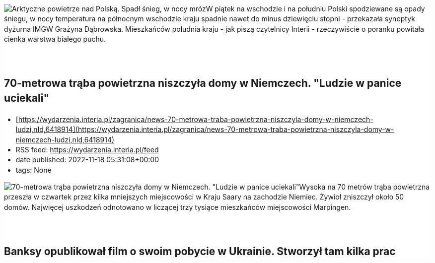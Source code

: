 <p><a href="https://wydarzenia.interia.pl/kraj/news-arktyczne-powietrze-nad-polska-spadl-snieg-w-nocy-mroz,nId,6418917"><img align="left" alt="Arktyczne powietrze nad Polską. Spadł śnieg, w nocy mróz" src="https://i.iplsc.com/arktyczne-powietrze-nad-polska-spadl-snieg-w-nocy-mroz/000GCV54HKECHFO5-C321.jpg" /></a>W piątek na wschodzie i na południu Polski spodziewane są opady śniegu, w nocy temperatura na północnym wschodzie kraju spadnie nawet do minus dziewięciu stopni - przekazała synoptyk dyżurna IMGW Grażyna Dąbrowska. Mieszkańców południa kraju - jak piszą czytelnicy Interii - rzeczywiście o poranku powitała cienka warstwa białego puchu.  </p><br clear="all" />

## 70-metrowa trąba powietrzna niszczyła domy w Niemczech. "Ludzie w panice uciekali"
 - [https://wydarzenia.interia.pl/zagranica/news-70-metrowa-traba-powietrzna-niszczyla-domy-w-niemczech-ludzi,nId,6418914](https://wydarzenia.interia.pl/zagranica/news-70-metrowa-traba-powietrzna-niszczyla-domy-w-niemczech-ludzi,nId,6418914)
 - RSS feed: https://wydarzenia.interia.pl/feed
 - date published: 2022-11-18 05:31:08+00:00
 - tags: None

<p><a href="https://wydarzenia.interia.pl/zagranica/news-70-metrowa-traba-powietrzna-niszczyla-domy-w-niemczech-ludzi,nId,6418914"><img align="left" alt="70-metrowa trąba powietrzna niszczyła domy w Niemczech. &quot;Ludzie w panice uciekali&quot;" src="https://i.iplsc.com/70-metrowa-traba-powietrzna-niszczyla-domy-w-niemczech-ludzi/000GCV46KLD13DKT-C321.jpg" /></a>Wysoka na 70 metrów trąba powietrzna przeszła w czwartek przez kilka mniejszych miejscowości w Kraju Saary na zachodzie Niemiec. Żywioł zniszczył około 50 domów. Najwięcej uszkodzeń odnotowano w liczącej trzy tysiące mieszkańców miejscowości Marpingen.</p><br clear="all" />

## Banksy opublikował film o swoim pobycie w Ukrainie. Stworzył tam kilka prac
